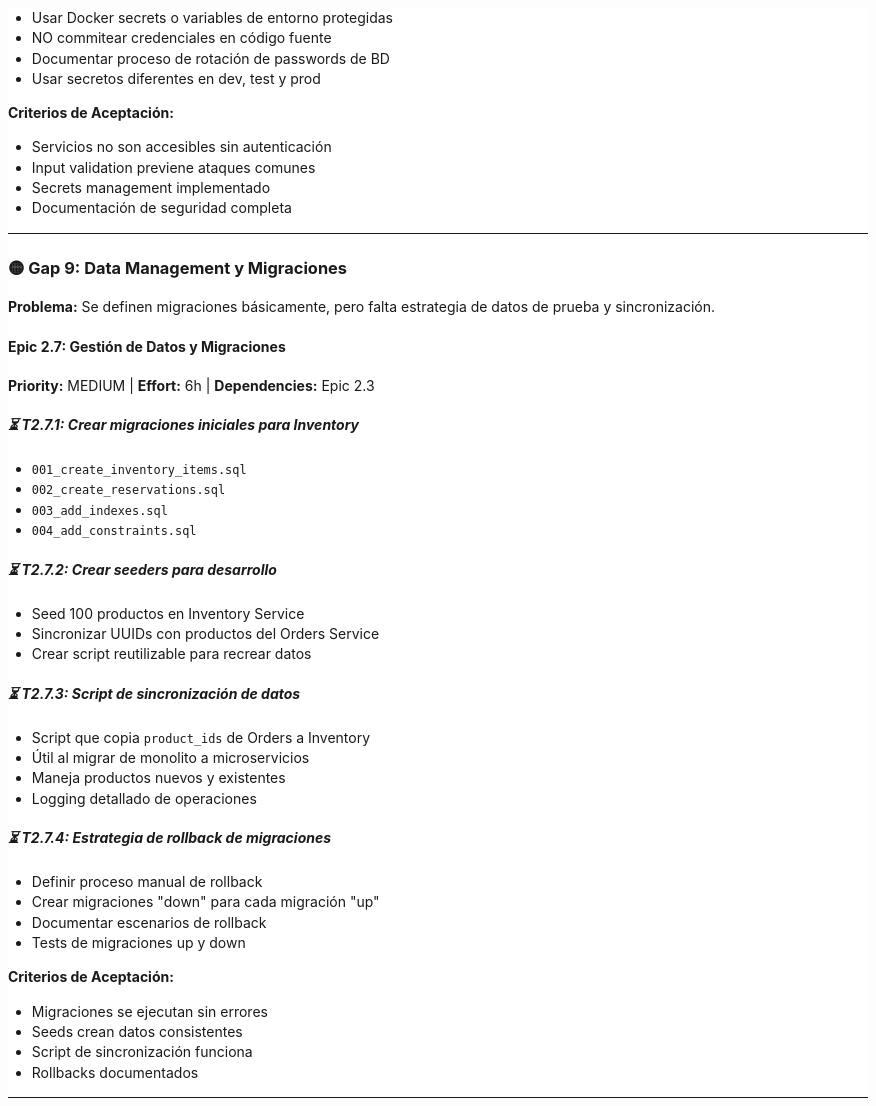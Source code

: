 - Usar Docker secrets o variables de entorno protegidas
- NO commitear credenciales en código fuente
- Documentar proceso de rotación de passwords de BD
- Usar secretos diferentes en dev, test y prod

**Criterios de Aceptación:**

- Servicios no son accesibles sin autenticación
- Input validation previene ataques comunes
- Secrets management implementado
- Documentación de seguridad completa

---

### 🟡 Gap 9: Data Management y Migraciones

**Problema:** Se definen migraciones básicamente, pero falta estrategia de datos de prueba y sincronización.

#### Epic 2.7: Gestión de Datos y Migraciones

**Priority:** MEDIUM | **Effort:** 6h | **Dependencies:** Epic 2.3

##### ⏳ T2.7.1: Crear migraciones iniciales para Inventory

- `001_create_inventory_items.sql`
- `002_create_reservations.sql`
- `003_add_indexes.sql`
- `004_add_constraints.sql`

##### ⏳ T2.7.2: Crear seeders para desarrollo

- Seed 100 productos en Inventory Service
- Sincronizar UUIDs con productos del Orders Service
- Crear script reutilizable para recrear datos

##### ⏳ T2.7.3: Script de sincronización de datos

- Script que copia `product_ids` de Orders a Inventory
- Útil al migrar de monolito a microservicios
- Maneja productos nuevos y existentes
- Logging detallado de operaciones

##### ⏳ T2.7.4: Estrategia de rollback de migraciones

- Definir proceso manual de rollback
- Crear migraciones "down" para cada migración "up"
- Documentar escenarios de rollback
- Tests de migraciones up y down

**Criterios de Aceptación:**

- Migraciones se ejecutan sin errores
- Seeds crean datos consistentes
- Script de sincronización funciona
- Rollbacks documentados

---